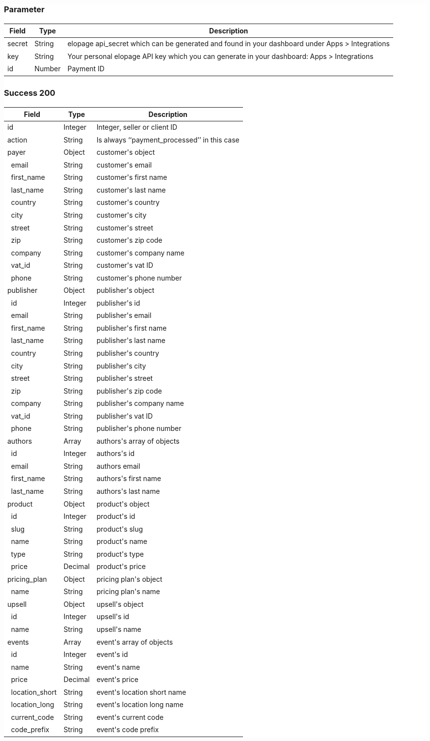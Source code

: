 ### Parameter

Field | Type | Description
----- | ---- | -----------
secret | String | elopage api_secret which can be generated and found in your dashboard under Apps > Integrations
key | String | Your personal elopage API key which you can generate in your dashboard: Apps > Integrations
id | Number | Payment ID

### Success 200

Field | Type | Description
----- | ---- | -----------
id    | Integer| Integer, seller or client ID
action| String | Is always ‘‘payment_processed’’ in this case
payer | Object | customer's object
&nbsp;&nbsp;email | String | customer's email
&nbsp;&nbsp;first_name | String | customer's first name
&nbsp;&nbsp;last_name | String | customer's last name
&nbsp;&nbsp;country | String | customer's country
&nbsp;&nbsp;city | String | customer's city
&nbsp;&nbsp;street | String | customer's street
&nbsp;&nbsp;zip | String | customer's zip code
&nbsp;&nbsp;company | String | customer's company name
&nbsp;&nbsp;vat_id | String | customer's vat ID
&nbsp;&nbsp;phone | String | customer's phone number
publisher | Object | publisher's object
&nbsp;&nbsp;id | Integer | publisher's id
&nbsp;&nbsp;email | String | publisher's email
&nbsp;&nbsp;first_name | String | publisher's first name
&nbsp;&nbsp;last_name | String | publisher's last name
&nbsp;&nbsp;country | String | publisher's country
&nbsp;&nbsp;city | String | publisher's city
&nbsp;&nbsp;street | String | publisher's street
&nbsp;&nbsp;zip | String | publisher's zip code
&nbsp;&nbsp;company | String | publisher's company name
&nbsp;&nbsp;vat_id | String | publisher's vat ID
&nbsp;&nbsp;phone | String | publisher's phone number
authors | Array | authors's array of objects
&nbsp;&nbsp;id | Integer | authors's id
&nbsp;&nbsp;email | String | authors email
&nbsp;&nbsp;first_name | String | authors's first name
&nbsp;&nbsp;last_name | String | authors's last name
product | Object | product's object
&nbsp;&nbsp;id | Integer | product's id
&nbsp;&nbsp;slug | String | product's slug
&nbsp;&nbsp;name | String | product's name
&nbsp;&nbsp;type | String | product's type
&nbsp;&nbsp;price | Decimal | product's price
pricing_plan | Object | pricing plan's object
&nbsp;&nbsp;name | String | pricing plan's name
upsell | Object | upsell's object
&nbsp;&nbsp;id | Integer | upsell's id
&nbsp;&nbsp;name | String | upsell's name
events | Array | event's array of objects
&nbsp;&nbsp;id | Integer | event's id
&nbsp;&nbsp;name | String | event's name
&nbsp;&nbsp;price | Decimal | event's price
&nbsp;&nbsp;location_short | String | event's location short name
&nbsp;&nbsp;location_long | String | event's location long name
&nbsp;&nbsp;current_code | String | event's current code
&nbsp;&nbsp;code_prefix | String | event's code prefix